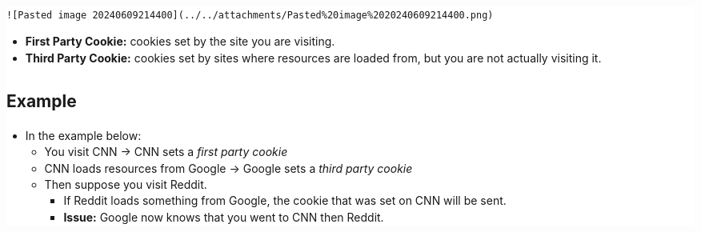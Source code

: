 	![Pasted image 20240609214400](../../attachments/Pasted%20image%2020240609214400.png)

* **First Party Cookie:** cookies set by the site you are visiting.
* **Third Party Cookie:** cookies set by sites where resources are loaded from, but you are not actually visiting it.


## Example
* In the example below:
	* You visit CNN -> CNN sets a *first party cookie*
	* CNN loads resources from Google -> Google sets a *third party cookie*
	* Then suppose you visit Reddit.
		* If Reddit loads something from Google, the cookie that was set on CNN will be sent.
		* **Issue:** Google now knows that you went to CNN then Reddit.
	